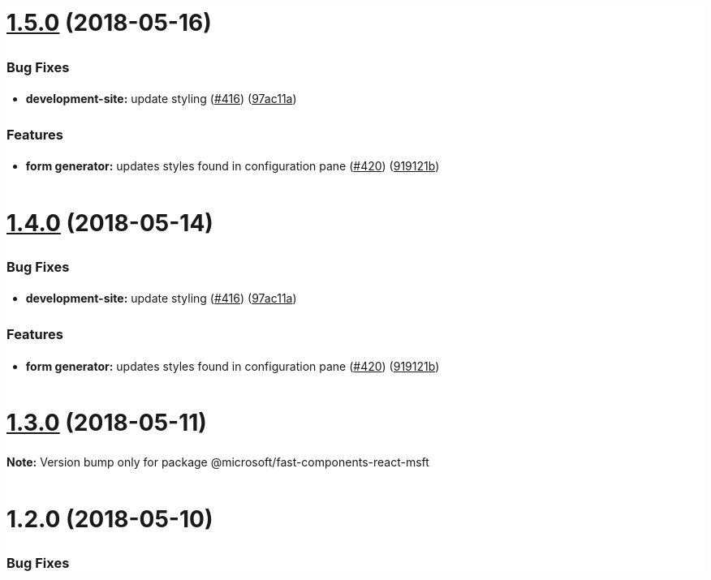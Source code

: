 


<a name="1.5.0"></a>
# [1.5.0](https://github.com/Microsoft/fast-dna/compare/v1.2.0...v1.5.0) (2018-05-16)


### Bug Fixes

* **development-site:** update styling ([#416](https://github.com/Microsoft/fast-dna/issues/416)) ([97ac11a](https://github.com/Microsoft/fast-dna/commit/97ac11a))


### Features

* **form generator:** updates styles found in configuration pane ([#420](https://github.com/Microsoft/fast-dna/issues/420)) ([919121b](https://github.com/Microsoft/fast-dna/commit/919121b))




<a name="1.4.0"></a>
# [1.4.0](https://github.com/Microsoft/fast-dna/compare/v1.2.0...v1.4.0) (2018-05-14)


### Bug Fixes

* **development-site:** update styling ([#416](https://github.com/Microsoft/fast-dna/issues/416)) ([97ac11a](https://github.com/Microsoft/fast-dna/commit/97ac11a))


### Features

* **form generator:** updates styles found in configuration pane ([#420](https://github.com/Microsoft/fast-dna/issues/420)) ([919121b](https://github.com/Microsoft/fast-dna/commit/919121b))




<a name="1.3.0"></a>
# [1.3.0](https://github.com/Microsoft/fast-dna/compare/v1.2.0...v1.3.0) (2018-05-11)




**Note:** Version bump only for package @microsoft/fast-components-react-msft

<a name="1.2.0"></a>
# 1.2.0 (2018-05-10)


### Bug Fixes
